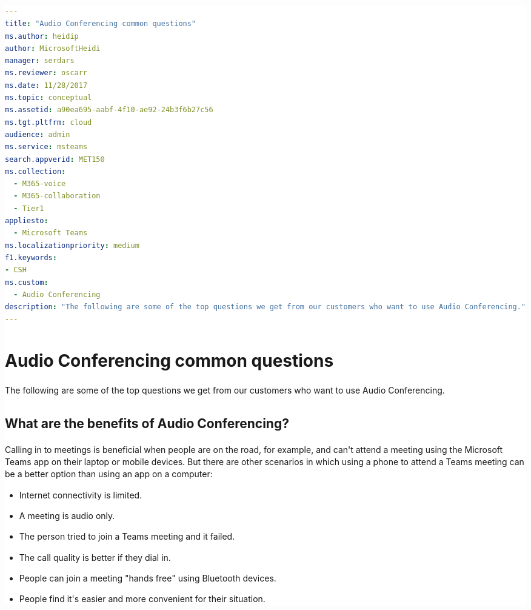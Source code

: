```yaml
---
title: "Audio Conferencing common questions"
ms.author: heidip
author: MicrosoftHeidi
manager: serdars
ms.reviewer: oscarr
ms.date: 11/28/2017
ms.topic: conceptual
ms.assetid: a90ea695-aabf-4f10-ae92-24b3f6b27c56
ms.tgt.pltfrm: cloud
audience: admin
ms.service: msteams
search.appverid: MET150
ms.collection: 
  - M365-voice
  - M365-collaboration
  - Tier1
appliesto: 
  - Microsoft Teams
ms.localizationpriority: medium
f1.keywords:
- CSH
ms.custom: 
  - Audio Conferencing
description: "The following are some of the top questions we get from our customers who want to use Audio Conferencing."
---
```


# Audio Conferencing common questions

The following are some of the top questions we get from our customers who want to use Audio Conferencing.
  
## What are the benefits of Audio Conferencing?

Calling in to meetings is beneficial when people are on the road, for example, and can't attend a meeting using the Microsoft Teams app on their laptop or mobile devices. But there are other scenarios in which using a phone to attend a Teams meeting can be a better option than using an app on a computer:
  
- Internet connectivity is limited.

- A meeting is audio only.

- The person tried to join a Teams meeting and it failed.

- The call quality is better if they dial in.

- People can join a meeting "hands free" using Bluetooth devices.

- People find it's easier and more convenient for their situation.
